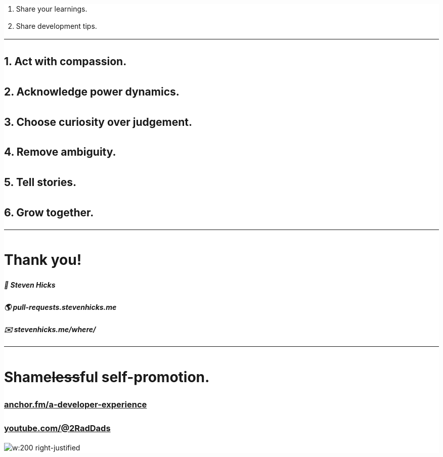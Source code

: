 
1) Share your learnings.

2) Share development tips.



---

## 1. Act with **compassion**.

## 2. Acknowledge **power dynamics**.

## 3. Choose **curiosity** over judgement.

## 4. Remove **ambiguity**.

## 5. Tell **stories**.

## 6. Grow **together**.

---



# **Thank you!**

##### 👦 Steven Hicks

##### 🌎 pull-requests.stevenhicks.me

##### ✉️ stevenhicks.me/where/

---



# Shame~~less~~ful self-promotion.

### [anchor.fm/a-developer-experience](https://anchor.fm/a-developer-experience)

### [youtube.com/@2RadDads](https://www.youtube.com/@2RadDads)

![w:200 right-justified](./images/aside-self-promo.jpg)
